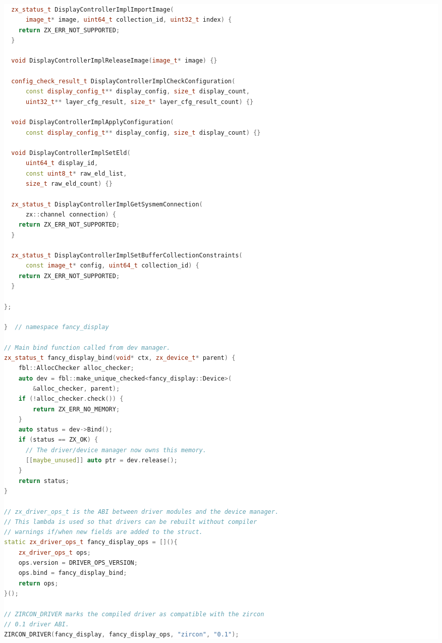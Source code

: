 ```c++
  zx_status_t DisplayControllerImplImportImage(
      image_t* image, uint64_t collection_id, uint32_t index) {
    return ZX_ERR_NOT_SUPPORTED;
  }

  void DisplayControllerImplReleaseImage(image_t* image) {}

  config_check_result_t DisplayControllerImplCheckConfiguration(
      const display_config_t** display_config, size_t display_count,
      uint32_t** layer_cfg_result, size_t* layer_cfg_result_count) {}

  void DisplayControllerImplApplyConfiguration(
      const display_config_t** display_config, size_t display_count) {}

  void DisplayControllerImplSetEld(
      uint64_t display_id,
      const uint8_t* raw_eld_list,
      size_t raw_eld_count) {}

  zx_status_t DisplayControllerImplGetSysmemConnection(
      zx::channel connection) {
    return ZX_ERR_NOT_SUPPORTED;
  }

  zx_status_t DisplayControllerImplSetBufferCollectionConstraints(
      const image_t* config, uint64_t collection_id) {
    return ZX_ERR_NOT_SUPPORTED;
  }

};

}  // namespace fancy_display

// Main bind function called from dev manager.
zx_status_t fancy_display_bind(void* ctx, zx_device_t* parent) {
    fbl::AllocChecker alloc_checker;
    auto dev = fbl::make_unique_checked<fancy_display::Device>(
        &alloc_checker, parent);
    if (!alloc_checker.check()) {
        return ZX_ERR_NO_MEMORY;
    }
    auto status = dev->Bind();
    if (status == ZX_OK) {
      // The driver/device manager now owns this memory.
      [[maybe_unused]] auto ptr = dev.release();
    }
    return status;
}

// zx_driver_ops_t is the ABI between driver modules and the device manager.
// This lambda is used so that drivers can be rebuilt without compiler
// warnings if/when new fields are added to the struct.
static zx_driver_ops_t fancy_display_ops = [](){
    zx_driver_ops_t ops;
    ops.version = DRIVER_OPS_VERSION;
    ops.bind = fancy_display_bind;
    return ops;
}();

// ZIRCON_DRIVER marks the compiled driver as compatible with the zircon
// 0.1 driver ABI.
ZIRCON_DRIVER(fancy_display, fancy_display_ops, "zircon", "0.1");
```

[dcimpl]: /sdk/banjo/fuchsia.hardware.display.controller/display-controller.fidl
[ddk-tl]: /development/drivers/concepts/driver_development/using-ddktl.md
[display-core]: /src/graphics/display/drivers/display/
[driver-binding]: /development/drivers/concepts/device_driver_model/driver-binding.md
[intel-bind]: /src/graphics/display/drivers/intel-i915/intel-i915.bind
[license-policies]: /contribute/governance/policy/open-source-licensing-policies.md
[sysmem]: https://fuchsia.dev/reference/fidl/fuchsia.sysmem
[tearing]: https://en.wikipedia.org/wiki/Screen_tearing
[amlogic-display-bind]: /src/graphics/display/drivers/amlogic-display/amlogic-display.bind
[vim3-board]: /boards/vim3.gni